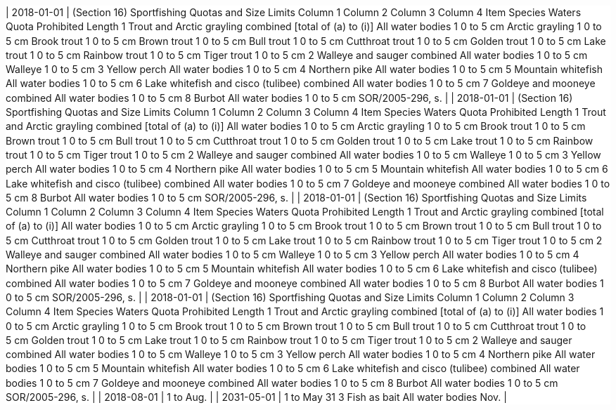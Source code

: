 | 2018-01-01 | (Section 16) Sportfishing Quotas and Size Limits Column 1 Column 2 Column 3 Column 4 Item Species Waters Quota Prohibited Length 1 Trout and Arctic grayling combined [total of (a) to (i)] All water bodies 1 0 to 5 cm Arctic grayling 1 0 to 5 cm Brook trout 1 0 to 5 cm Brown trout 1 0 to 5 cm Bull trout 1 0 to 5 cm Cutthroat trout 1 0 to 5 cm Golden trout 1 0 to 5 cm Lake trout 1 0 to 5 cm Rainbow trout 1 0 to 5 cm Tiger trout 1 0 to 5 cm 2 Walleye and sauger combined All water bodies 1 0 to 5 cm Walleye 1 0 to 5 cm 3 Yellow perch All water bodies 1 0 to 5 cm 4 Northern pike All water bodies 1 0 to 5 cm 5 Mountain whitefish All water bodies 1 0 to 5 cm 6 Lake whitefish and cisco (tulibee) combined All water bodies 1 0 to 5 cm 7 Goldeye and mooneye combined All water bodies 1 0 to 5 cm 8 Burbot All water bodies 1 0 to 5 cm SOR/2005-296, s. |
| 2018-01-01 | (Section 16) Sportfishing Quotas and Size Limits Column 1 Column 2 Column 3 Column 4 Item Species Waters Quota Prohibited Length 1 Trout and Arctic grayling combined [total of (a) to (i)] All water bodies 1 0 to 5 cm Arctic grayling 1 0 to 5 cm Brook trout 1 0 to 5 cm Brown trout 1 0 to 5 cm Bull trout 1 0 to 5 cm Cutthroat trout 1 0 to 5 cm Golden trout 1 0 to 5 cm Lake trout 1 0 to 5 cm Rainbow trout 1 0 to 5 cm Tiger trout 1 0 to 5 cm 2 Walleye and sauger combined All water bodies 1 0 to 5 cm Walleye 1 0 to 5 cm 3 Yellow perch All water bodies 1 0 to 5 cm 4 Northern pike All water bodies 1 0 to 5 cm 5 Mountain whitefish All water bodies 1 0 to 5 cm 6 Lake whitefish and cisco (tulibee) combined All water bodies 1 0 to 5 cm 7 Goldeye and mooneye combined All water bodies 1 0 to 5 cm 8 Burbot All water bodies 1 0 to 5 cm SOR/2005-296, s. |
| 2018-01-01 | (Section 16) Sportfishing Quotas and Size Limits Column 1 Column 2 Column 3 Column 4 Item Species Waters Quota Prohibited Length 1 Trout and Arctic grayling combined [total of (a) to (i)] All water bodies 1 0 to 5 cm Arctic grayling 1 0 to 5 cm Brook trout 1 0 to 5 cm Brown trout 1 0 to 5 cm Bull trout 1 0 to 5 cm Cutthroat trout 1 0 to 5 cm Golden trout 1 0 to 5 cm Lake trout 1 0 to 5 cm Rainbow trout 1 0 to 5 cm Tiger trout 1 0 to 5 cm 2 Walleye and sauger combined All water bodies 1 0 to 5 cm Walleye 1 0 to 5 cm 3 Yellow perch All water bodies 1 0 to 5 cm 4 Northern pike All water bodies 1 0 to 5 cm 5 Mountain whitefish All water bodies 1 0 to 5 cm 6 Lake whitefish and cisco (tulibee) combined All water bodies 1 0 to 5 cm 7 Goldeye and mooneye combined All water bodies 1 0 to 5 cm 8 Burbot All water bodies 1 0 to 5 cm SOR/2005-296, s. |
| 2018-01-01 | (Section 16) Sportfishing Quotas and Size Limits Column 1 Column 2 Column 3 Column 4 Item Species Waters Quota Prohibited Length 1 Trout and Arctic grayling combined [total of (a) to (i)] All water bodies 1 0 to 5 cm Arctic grayling 1 0 to 5 cm Brook trout 1 0 to 5 cm Brown trout 1 0 to 5 cm Bull trout 1 0 to 5 cm Cutthroat trout 1 0 to 5 cm Golden trout 1 0 to 5 cm Lake trout 1 0 to 5 cm Rainbow trout 1 0 to 5 cm Tiger trout 1 0 to 5 cm 2 Walleye and sauger combined All water bodies 1 0 to 5 cm Walleye 1 0 to 5 cm 3 Yellow perch All water bodies 1 0 to 5 cm 4 Northern pike All water bodies 1 0 to 5 cm 5 Mountain whitefish All water bodies 1 0 to 5 cm 6 Lake whitefish and cisco (tulibee) combined All water bodies 1 0 to 5 cm 7 Goldeye and mooneye combined All water bodies 1 0 to 5 cm 8 Burbot All water bodies 1 0 to 5 cm SOR/2005-296, s. |
| 2018-08-01 | 1 to Aug.                                                                                                                                                                                                                                                                                                                                                                                                                                                                                                                                                                                                                                                                                                                                                                                                                                                                         |
| 2031-05-01 | 1 to May 31 3 Fish as bait All water bodies Nov.                                                                                                                                                                                                                                                                                                                                                                                                                                                                                                                                                                                                                                                                                                                                                                                                                                  |